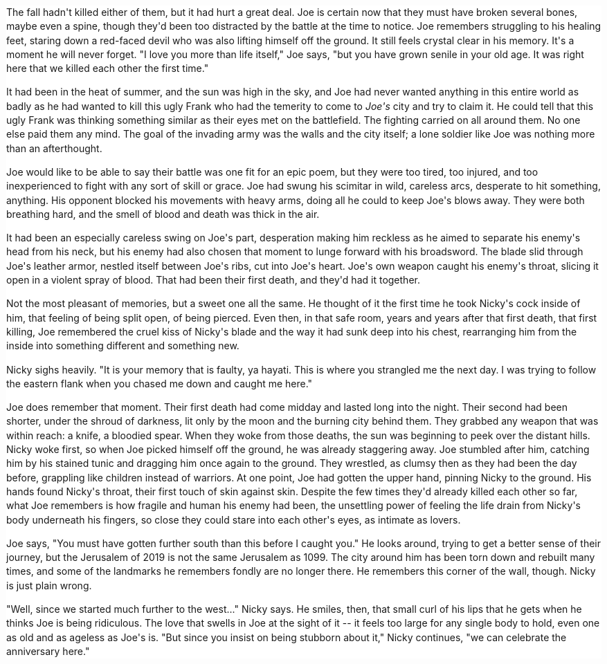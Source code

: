 The fall hadn't killed either of them, but it had hurt a great deal. Joe is certain now that they must have broken several bones, maybe even a spine, though they'd been too distracted by the battle at the time to notice. Joe remembers struggling to his healing feet, staring down a red-faced devil who was also lifting himself off the ground. It still feels crystal clear in his memory. It's a moment he will never forget. "I love you more than life itself," Joe says, "but you have grown senile in your old age. It was right here that we killed each other the first time."

It had been in the heat of summer, and the sun was high in the sky, and Joe had never wanted anything in this entire world as badly as he had wanted to kill this ugly Frank who had the temerity to come to *Joe's* city and try to claim it. He could tell that this ugly Frank was thinking something similar as their eyes met on the battlefield. The fighting carried on all around them. No one else paid them any mind. The goal of the invading army was the walls and the city itself; a lone soldier like Joe was nothing more than an afterthought.

Joe would like to be able to say their battle was one fit for an epic poem, but they were too tired, too injured, and too inexperienced to fight with any sort of skill or grace. Joe had swung his scimitar in wild, careless arcs, desperate to hit something, anything. His opponent blocked his movements with heavy arms, doing all he could to keep Joe's blows away. They were both breathing hard, and the smell of blood and death was thick in the air.

It had been an especially careless swing on Joe's part, desperation making him reckless as he aimed to separate his enemy's head from his neck, but his enemy had also chosen that moment to lunge forward with his broadsword. The blade slid through Joe's leather armor, nestled itself between Joe's ribs, cut into Joe's heart. Joe's own weapon caught his enemy's throat, slicing it open in a violent spray of blood. That had been their first death, and they'd had it together.

Not the most pleasant of memories, but a sweet one all the same. He thought of it the first time he took Nicky's cock inside of him, that feeling of being split open, of being pierced. Even then, in that safe room, years and years after that first death, that first killing, Joe remembered the cruel kiss of Nicky's blade and the way it had sunk deep into his chest, rearranging him from the inside into something different and something new.

Nicky sighs heavily. "It is your memory that is faulty, ya hayati. This is where you strangled me the next day. I was trying to follow the eastern flank when you chased me down and caught me here."

Joe does remember that moment. Their first death had come midday and lasted long into the night. Their second had been shorter, under the shroud of darkness, lit only by the moon and the burning city behind them. They grabbed any weapon that was within reach: a knife, a bloodied spear. When they woke from those deaths, the sun was beginning to peek over the distant hills. Nicky woke first, so when Joe picked himself off the ground, he was already staggering away. Joe stumbled after him, catching him by his stained tunic and dragging him once again to the ground. They wrestled, as clumsy then as they had been the day before, grappling like children instead of warriors. At one point, Joe had gotten the upper hand, pinning Nicky to the ground. His hands found Nicky's throat, their first touch of skin against skin. Despite the few times they'd already killed each other so far, what Joe remembers is how fragile and human his enemy had been, the unsettling power of feeling the life drain from Nicky's body underneath his fingers, so close they could stare into each other's eyes, as intimate as lovers.

Joe says, "You must have gotten further south than this before I caught you." He looks around, trying to get a better sense of their journey, but the Jerusalem of 2019 is not the same Jerusalem as 1099. The city around him has been torn down and rebuilt many times, and some of the landmarks he remembers fondly are no longer there. He remembers this corner of the wall, though. Nicky is just plain wrong.

"Well, since we started much further to the west..." Nicky says. He smiles, then, that small curl of his lips that he gets when he thinks Joe is being ridiculous. The love that swells in Joe at the sight of it -- it feels too large for any single body to hold, even one as old and as ageless as Joe's is. "But since you insist on being stubborn about it," Nicky continues, "we can celebrate the anniversary here."
